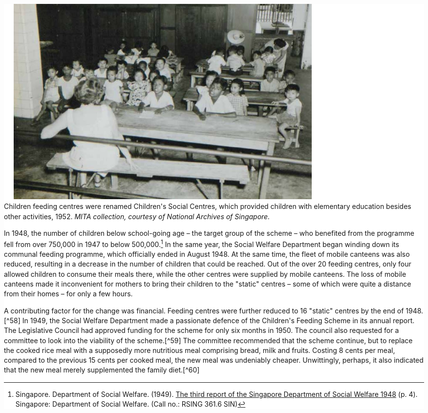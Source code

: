 <img style="width: 650px; height: 400px;" src="/images/vol-9-issue-3/communal-feeding/C5.JPG">
<div style="background-color: white;"> Children feeding centres were renamed Children's Social Centres, which provided children 
with elementary education besides other activities, 1952. <i>MITA collection, courtesy of National Archives of Singapore.
</i></div>

In 1948, the number of children below school-going age – the target group of the scheme – who benefited from the programme fell from over 750,000 in 1947 to below 500,000.[^57] In the same year, the Social Welfare Department began winding down its communal feeding programme, which officially ended in August 1948. At the same time, the fleet of mobile canteens was also reduced, resulting in a decrease in the number of children that could be reached. Out of the over 20 feeding centres, only four allowed children to consume their meals there, while the other centres were supplied by mobile canteens. The loss of mobile canteens made it inconvenient for mothers to bring their children to the "static" centres – some of which were quite a distance from their homes – for only a few hours.

A contributing factor for the change was financial. Feeding centres were further reduced to 16 "static" centres by the end of 1948.[^58] In 1949, the Social Welfare Department made a passionate defence of the Children's Feeding Scheme in its annual report. The Legislative Council had approved funding for the scheme for only six months in 1950. The council also requested for a committee to look into the viability of the scheme.[^59] The committee recommended that the scheme continue, but to replace the cooked rice meal with a supposedly more nutritious meal comprising bread, milk and fruits. Costing 8 cents per meal, compared to the previous 15 cents per cooked meal, the new meal was undeniably cheaper. Unwittingly, perhaps, it also indicated that the new meal merely supplemented the family diet.[^60]


[^20]: [Governor eats and likes 35-cent lunch](http://eresources.nlb.gov.sg/newspapers/Digitised/Article/straitstimes19460630-1.2.46). (1946, June 30). *The Straits Times*, p. 5. Retrieved from NewspaperSG.
[^48]: [Singapore Department of Social Welfare](https://eservice.nlb.gov.sg/item_holding.aspx?bid=12447461), 1948, p. 34. 
[^57]: Singapore. Department of Social Welfare. (1949). [The third report of the Singapore Department of Social Welfare 1948](https://eservice.nlb.gov.sg/item_holding.aspx?bid=12447461) (p. 4). Singapore: Department of Social Welfare. (Call no.: RSING 361.6 SIN) 
[^66]: National Library Board. (2010). [Launch of Family Planning Publicity Campaign](https://eresources.nlb.gov.sg/infopedia/articles/SIP_1651_2010-02-26.html) written by Lim, Irene. Retrieved from Singapore Infopedia.
[^67]: [S’pore’s children get fed](http://eresources.nlb.gov.sg/newspapers/Digitised/Article/freepress19470203-1.2.22.1). (1947, February 3). *The Singapore Free Press*, p. 2. Retrieved from NewspaperSG.